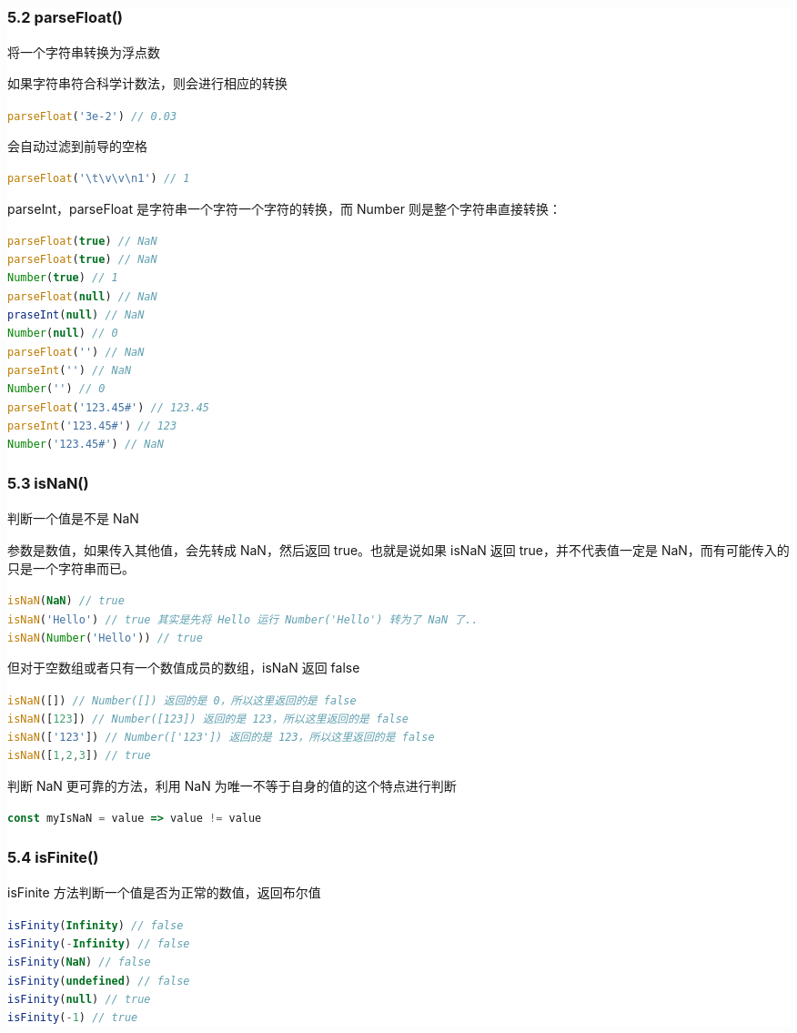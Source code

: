 ### 5.2 parseFloat()

将一个字符串转换为浮点数

如果字符串符合科学计数法，则会进行相应的转换

```js
parseFloat('3e-2') // 0.03
```

会自动过滤到前导的空格

```js
parseFloat('\t\v\v\n1') // 1
```

parseInt，parseFloat 是字符串一个字符一个字符的转换，而 Number 则是整个字符串直接转换：

```js
parseFloat(true) // NaN
parseFloat(true) // NaN
Number(true) // 1
parseFloat(null) // NaN
praseInt(null) // NaN
Number(null) // 0
parseFloat('') // NaN
parseInt('') // NaN
Number('') // 0
parseFloat('123.45#') // 123.45
parseInt('123.45#') // 123
Number('123.45#') // NaN
```

### 5.3 isNaN()

判断一个值是不是 NaN

参数是数值，如果传入其他值，会先转成 NaN，然后返回 true。也就是说如果 isNaN 返回 true，并不代表值一定是 NaN，而有可能传入的只是一个字符串而已。

```js
isNaN(NaN) // true
isNaN('Hello') // true 其实是先将 Hello 运行 Number('Hello') 转为了 NaN 了..
isNaN(Number('Hello')) // true 
```

但对于空数组或者只有一个数值成员的数组，isNaN 返回 false

```js
isNaN([]) // Number([]) 返回的是 0，所以这里返回的是 false
isNaN([123]) // Number([123]) 返回的是 123，所以这里返回的是 false 
isNaN(['123']) // Number(['123']) 返回的是 123，所以这里返回的是 false
isNaN([1,2,3]) // true
```

判断 NaN 更可靠的方法，利用 NaN 为唯一不等于自身的值的这个特点进行判断

```js
const myIsNaN = value => value != value
```

### 5.4 isFinite()

isFinite 方法判断一个值是否为正常的数值，返回布尔值

```js
isFinity(Infinity) // false
isFinity(-Infinity) // false
isFinity(NaN) // false
isFinity(undefined) // false
isFinity(null) // true
isFinity(-1) // true
```

